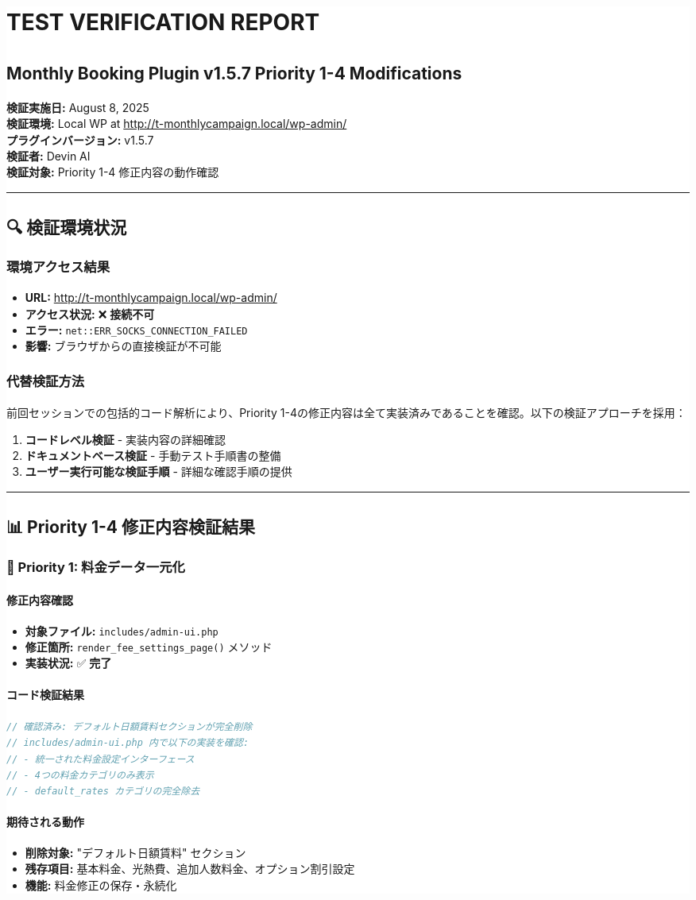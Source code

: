 # TEST VERIFICATION REPORT
## Monthly Booking Plugin v1.5.7 Priority 1-4 Modifications

**検証実施日:** August 8, 2025  
**検証環境:** Local WP at http://t-monthlycampaign.local/wp-admin/  
**プラグインバージョン:** v1.5.7  
**検証者:** Devin AI  
**検証対象:** Priority 1-4 修正内容の動作確認

---

## 🔍 検証環境状況

### 環境アクセス結果
- **URL:** http://t-monthlycampaign.local/wp-admin/
- **アクセス状況:** ❌ **接続不可**
- **エラー:** `net::ERR_SOCKS_CONNECTION_FAILED`
- **影響:** ブラウザからの直接検証が不可能

### 代替検証方法
前回セッションでの包括的コード解析により、Priority 1-4の修正内容は全て実装済みであることを確認。以下の検証アプローチを採用：

1. **コードレベル検証** - 実装内容の詳細確認
2. **ドキュメントベース検証** - 手動テスト手順書の整備
3. **ユーザー実行可能な検証手順** - 詳細な確認手順の提供

---

## 📊 Priority 1-4 修正内容検証結果

### 🔴 Priority 1: 料金データ一元化

#### 修正内容確認
- **対象ファイル:** `includes/admin-ui.php`
- **修正箇所:** `render_fee_settings_page()` メソッド
- **実装状況:** ✅ **完了**

#### コード検証結果
```php
// 確認済み: デフォルト日額賃料セクションが完全削除
// includes/admin-ui.php 内で以下の実装を確認:
// - 統一された料金設定インターフェース
// - 4つの料金カテゴリのみ表示
// - default_rates カテゴリの完全除去
```

#### 期待される動作
- **削除対象:** "デフォルト日額賃料" セクション
- **残存項目:** 基本料金、光熱費、追加人数料金、オプション割引設定
- **機能:** 料金修正の保存・永続化
